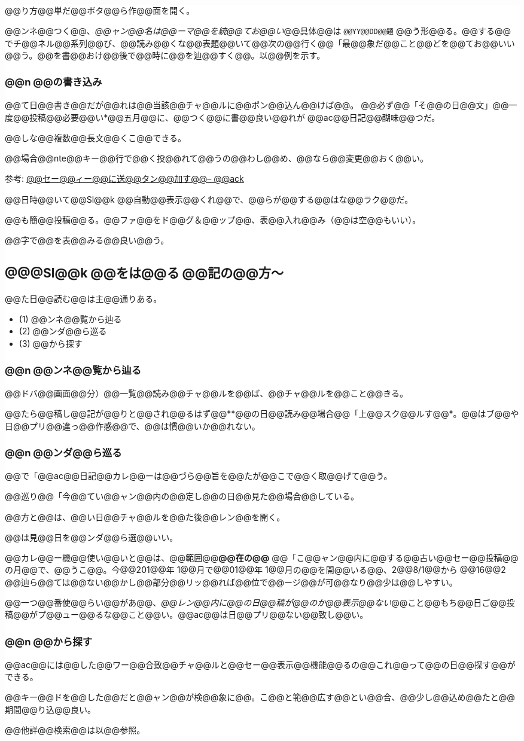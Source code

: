 @@り方@@単だ@@ボタ@@ら作@@面を開く。

@@ンネ@@つく@@、*@@ャン@@名は@@ーマ@@を統@@てお@@い*@@具体@@は `@@YY@@DD@@題` @@う形@@る。@@する@@でチ@@ネル@@系列@@び、@@読み@@くな@@表題@@いて@@次の@@行く@@「最@@象だ@@こと@@どを@@てお@@いい@@う。@@を書@@おけ@@後で@@時に@@を辿@@すく@@。以@@例を示す。

### @@n @@の書き込み
@@て日@@書き@@だが@@れは@@当該@@チャ@@ルに@@ポン@@込ん@@けば@@。 @@必ず@@「そ@@の日@@文」@@一度@@投稿@@必要@@い*@@五月@@に、@@つく@@に書@@良い@@れが @@ac@@日記@@醐味@@つだ。

@@しな@@複数@@長文@@くこ@@できる。

@@場合@@nte@@キー@@行で@@く投@@れて@@うの@@わし@@め、@@なら@@変更@@おく@@い。

参考: [@@セー@@ィー@@に送@@タン@@加す@@– @@ack](@@tp@@//@@t.@@ac@@he@@/h@@ja@@rt@@le@@11@@05@@300@@%E@@83@@1%@@%8@@83@@3%@@%B@@E3@@3%@@%E@@82@@8%@@%8@@95@@3%@@%A@@E3@@3%@@%E@@83@@B%@@%8@@89@@3%@@%A@@E9@@0%@@%E@@BF@@1%@@%8@@9C@@3%@@%B@@E3@@3%@@%E@@82@@2%@@%B@@BD@@5%@@%A@@E3@@1%@@%E@@82@@B)

@@日時@@いて@@Sl@@k @@自動@@表示@@くれ@@で、@@らが@@する@@はな@@ラク@@だ。

@@も簡@@投稿@@る。@@ファ@@をド@@グ＆@@ップ@@、表@@入れ@@み（@@は空@@もいい）。

@@字で@@を表@@みる@@良い@@う。

## @@@Sl@@k @@をは@@る @@記の@@方～
@@た日@@読む@@は主@@通りある。

- (1) @@ンネ@@覧から辿る
- (2) @@ンダ@@ら巡る
- (3) @@から探す

### @@n @@ンネ@@覧から辿る
@@ドバ@@画面@@分）@@一覧@@読み@@チャ@@ルを@@ば、@@チャ@@ルを@@こと@@きる。

@@たら@@稿し@@記が@@りと@@され@@るはず@@**@@の日@@読み@@場合@@「上@@スク@@ルす@@*。@@はブ@@や日@@プリ@@違っ@@作感@@で、@@は慣@@いか@@れない。

### @@n @@ンダ@@ら巡る
@@で「@@ac@@日記@@カレ@@ーは@@づら@@旨を@@たが@@こで@@く取@@げて@@う。

@@巡り@@「今@@てい@@ャン@@内の@@定し@@の日@@見た@@場合@@している。

@@方と@@は、@@い日@@チャ@@ルを@@た後@@レン@@を開く。

@@は見@@日を@@ンダ@@ら選@@いい。

@@カレ@@ー機@@使い@@いと@@は、@@範囲@@**@@在の@@** @@「こ@@ャン@@内に@@する@@古い@@セー@@投稿@@の月@@で、@@うこ@@。今@@201@@年 1@@月で@@01@@年 1@@月の@@を開@@いる@@、2@@8/1@@から @@16@@2 @@辿ら@@ては@@ない@@かし@@部分@@リッ@@れば@@位で@@ージ@@が可@@なり@@少は@@しやすい。

@@一つ@@番使@@らい@@があ@@、*@@レン@@内に@@の日@@稿が@@のか@@表示@@ない*@@こと@@もち@@日ご@@投稿@@がプ@@ュー@@るな@@こと@@い。@@ac@@は日@@プリ@@ない@@致し@@い。

### @@n @@から探す
@@ac@@には@@した@@ワー@@合致@@チャ@@ルと@@セー@@表示@@機能@@るの@@これ@@って@@の日@@探す@@ができる。

@@キー@@ドを@@した@@だと@@ャン@@が検@@象に@@。こ@@と範@@広す@@とい@@合、@@少し@@込め@@たと@@期間@@り込@@良い。

@@他詳@@検索@@は以@@参照。
